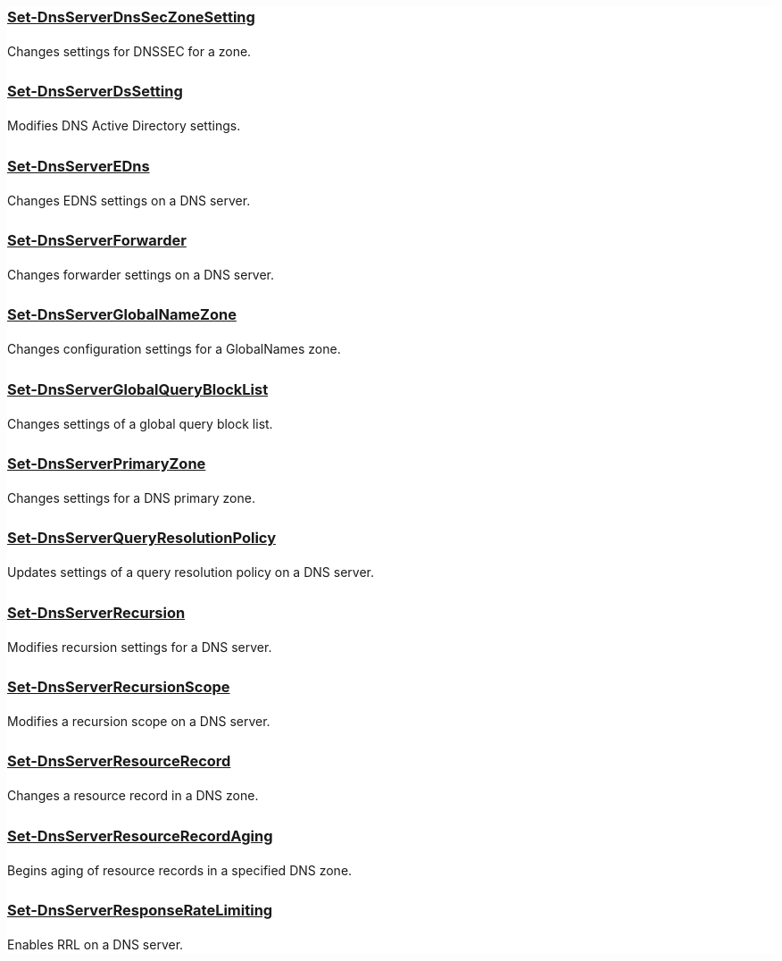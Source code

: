 ### [Set-DnsServerDnsSecZoneSetting](./Set-DnsServerDnsSecZoneSetting.md)
Changes settings for DNSSEC for a zone.

### [Set-DnsServerDsSetting](./Set-DnsServerDsSetting.md)
Modifies DNS Active Directory settings.

### [Set-DnsServerEDns](./Set-DnsServerEDns.md)
Changes EDNS settings on a DNS server.

### [Set-DnsServerForwarder](./Set-DnsServerForwarder.md)
Changes forwarder settings on a DNS server.

### [Set-DnsServerGlobalNameZone](./Set-DnsServerGlobalNameZone.md)
Changes configuration settings for a GlobalNames zone.

### [Set-DnsServerGlobalQueryBlockList](./Set-DnsServerGlobalQueryBlockList.md)
Changes settings of a global query block list.

### [Set-DnsServerPrimaryZone](./Set-DnsServerPrimaryZone.md)
Changes settings for a DNS primary zone.

### [Set-DnsServerQueryResolutionPolicy](./Set-DnsServerQueryResolutionPolicy.md)
Updates settings of a query resolution policy on a DNS server.

### [Set-DnsServerRecursion](./Set-DnsServerRecursion.md)
Modifies recursion settings for a DNS server.

### [Set-DnsServerRecursionScope](./Set-DnsServerRecursionScope.md)
Modifies a recursion scope on a DNS server.

### [Set-DnsServerResourceRecord](./Set-DnsServerResourceRecord.md)
Changes a resource record in a DNS zone.

### [Set-DnsServerResourceRecordAging](./Set-DnsServerResourceRecordAging.md)
Begins aging of resource records in a specified DNS zone.

### [Set-DnsServerResponseRateLimiting](./Set-DnsServerResponseRateLimiting.md)
Enables RRL on a DNS server.
